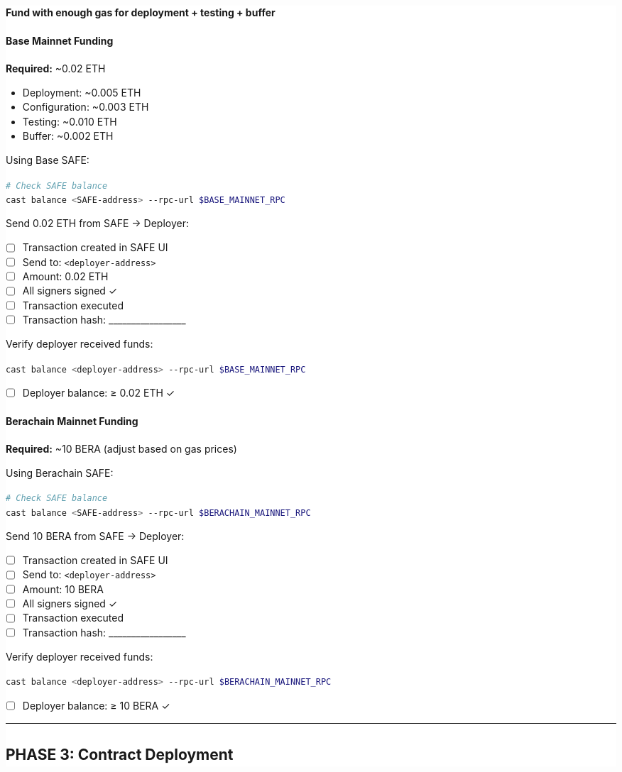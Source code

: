 **Fund with enough gas for deployment + testing + buffer**

#### Base Mainnet Funding

**Required:** ~0.02 ETH
- Deployment: ~0.005 ETH
- Configuration: ~0.003 ETH
- Testing: ~0.010 ETH
- Buffer: ~0.002 ETH

Using Base SAFE:
```bash
# Check SAFE balance
cast balance <SAFE-address> --rpc-url $BASE_MAINNET_RPC
```

Send 0.02 ETH from SAFE → Deployer:
- [ ] Transaction created in SAFE UI
- [ ] Send to: `<deployer-address>`
- [ ] Amount: 0.02 ETH
- [ ] All signers signed ✓
- [ ] Transaction executed
- [ ] Transaction hash: _________________

Verify deployer received funds:
```bash
cast balance <deployer-address> --rpc-url $BASE_MAINNET_RPC
```
- [ ] Deployer balance: ≥ 0.02 ETH ✓

#### Berachain Mainnet Funding

**Required:** ~10 BERA (adjust based on gas prices)

Using Berachain SAFE:
```bash
# Check SAFE balance
cast balance <SAFE-address> --rpc-url $BERACHAIN_MAINNET_RPC
```

Send 10 BERA from SAFE → Deployer:
- [ ] Transaction created in SAFE UI
- [ ] Send to: `<deployer-address>`
- [ ] Amount: 10 BERA
- [ ] All signers signed ✓
- [ ] Transaction executed
- [ ] Transaction hash: _________________

Verify deployer received funds:
```bash
cast balance <deployer-address> --rpc-url $BERACHAIN_MAINNET_RPC
```
- [ ] Deployer balance: ≥ 10 BERA ✓

---

## PHASE 3: Contract Deployment
